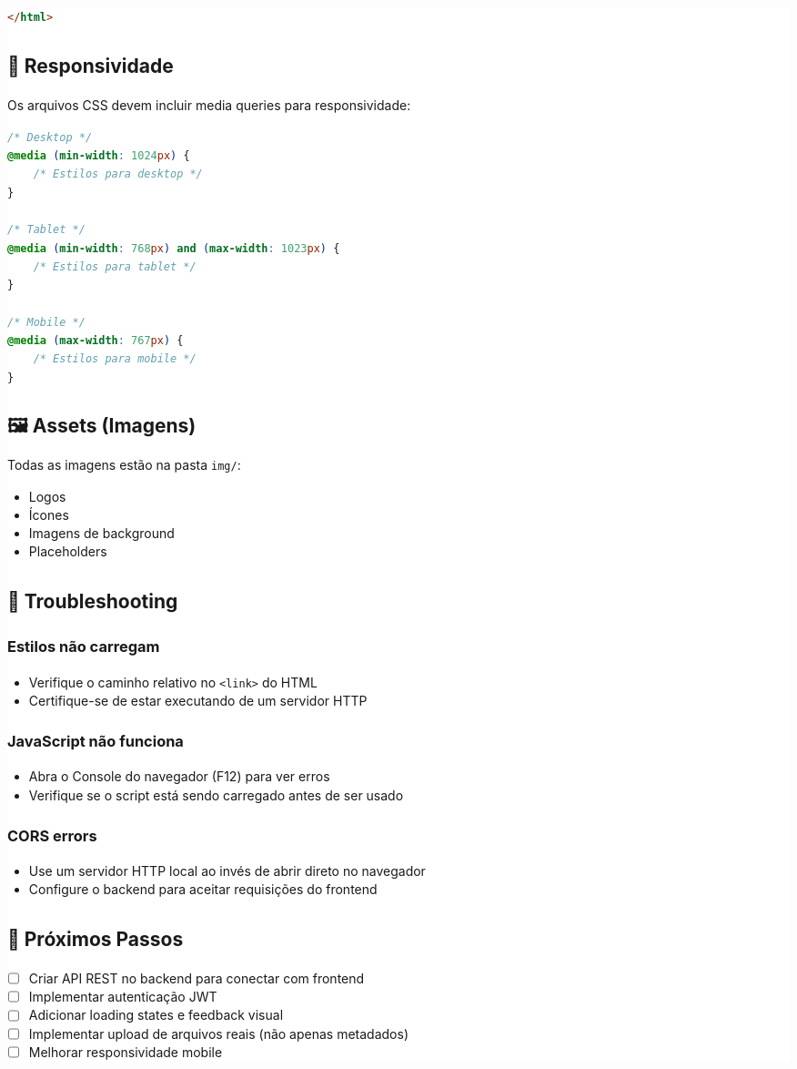 ```html
</html>
```

## 📱 Responsividade

Os arquivos CSS devem incluir media queries para responsividade:

```css
/* Desktop */
@media (min-width: 1024px) {
    /* Estilos para desktop */
}

/* Tablet */
@media (min-width: 768px) and (max-width: 1023px) {
    /* Estilos para tablet */
}

/* Mobile */
@media (max-width: 767px) {
    /* Estilos para mobile */
}
```

## 🖼️ Assets (Imagens)

Todas as imagens estão na pasta `img/`:
- Logos
- Ícones
- Imagens de background
- Placeholders

## 🐛 Troubleshooting

### Estilos não carregam
- Verifique o caminho relativo no `<link>` do HTML
- Certifique-se de estar executando de um servidor HTTP

### JavaScript não funciona
- Abra o Console do navegador (F12) para ver erros
- Verifique se o script está sendo carregado antes de ser usado

### CORS errors
- Use um servidor HTTP local ao invés de abrir direto no navegador
- Configure o backend para aceitar requisições do frontend

## 📌 Próximos Passos

- [ ] Criar API REST no backend para conectar com frontend
- [ ] Implementar autenticação JWT
- [ ] Adicionar loading states e feedback visual
- [ ] Implementar upload de arquivos reais (não apenas metadados)
- [ ] Melhorar responsividade mobile
